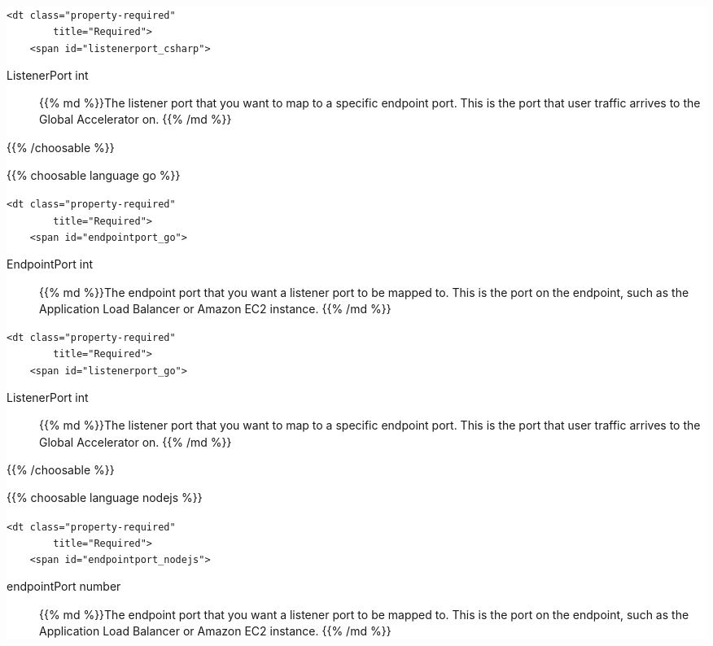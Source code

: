     <dt class="property-required"
            title="Required">
        <span id="listenerport_csharp">
<a href="#listenerport_csharp" style="color: inherit; text-decoration: inherit;">Listener<wbr>Port</a>
</span> 
        <span class="property-indicator"></span>
        <span class="property-type">int</span>
    </dt>
    <dd>{{% md %}}The listener port that you want to map to a specific endpoint port. This is the port that user traffic arrives to the Global Accelerator on.
{{% /md %}}</dd>

</dl>
{{% /choosable %}}


{{% choosable language go %}}
<dl class="resources-properties">

    <dt class="property-required"
            title="Required">
        <span id="endpointport_go">
<a href="#endpointport_go" style="color: inherit; text-decoration: inherit;">Endpoint<wbr>Port</a>
</span> 
        <span class="property-indicator"></span>
        <span class="property-type">int</span>
    </dt>
    <dd>{{% md %}}The endpoint port that you want a listener port to be mapped to. This is the port on the endpoint, such as the Application Load Balancer or Amazon EC2 instance.
{{% /md %}}</dd>

    <dt class="property-required"
            title="Required">
        <span id="listenerport_go">
<a href="#listenerport_go" style="color: inherit; text-decoration: inherit;">Listener<wbr>Port</a>
</span> 
        <span class="property-indicator"></span>
        <span class="property-type">int</span>
    </dt>
    <dd>{{% md %}}The listener port that you want to map to a specific endpoint port. This is the port that user traffic arrives to the Global Accelerator on.
{{% /md %}}</dd>

</dl>
{{% /choosable %}}


{{% choosable language nodejs %}}
<dl class="resources-properties">

    <dt class="property-required"
            title="Required">
        <span id="endpointport_nodejs">
<a href="#endpointport_nodejs" style="color: inherit; text-decoration: inherit;">endpoint<wbr>Port</a>
</span> 
        <span class="property-indicator"></span>
        <span class="property-type">number</span>
    </dt>
    <dd>{{% md %}}The endpoint port that you want a listener port to be mapped to. This is the port on the endpoint, such as the Application Load Balancer or Amazon EC2 instance.
{{% /md %}}</dd>
